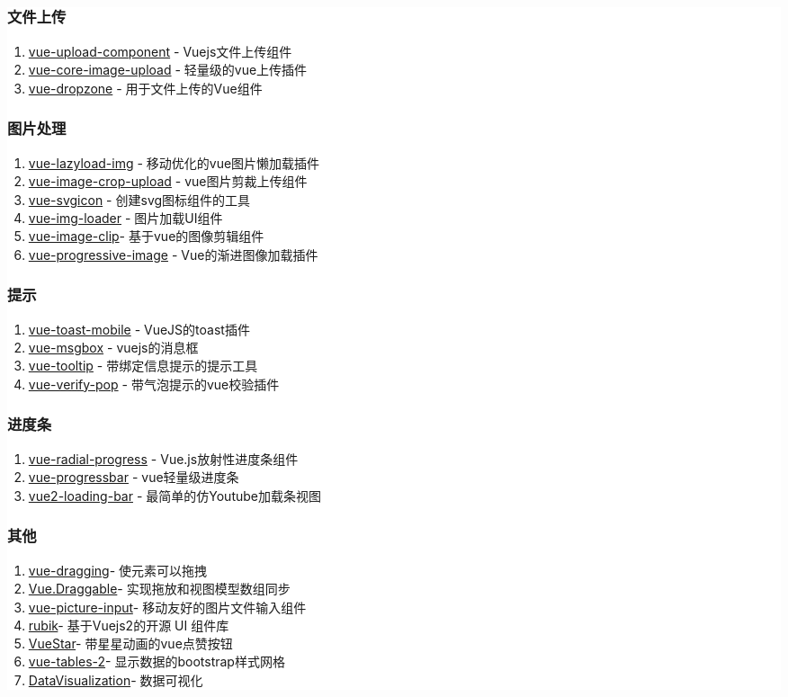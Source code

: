 ### 文件上传

1. [vue-upload-component](https://link.zhihu.com/?target=https%3A//github.com/lian-yue/vue-upload-component) -
   Vuejs文件上传组件
2. [vue-core-image-upload](https://link.zhihu.com/?target=https%3A//github.com/Vanthink-UED/vue-core-image-upload) -
   轻量级的vue上传插件
3. [vue-dropzone](https://link.zhihu.com/?target=https%3A//github.com/rowanwins/vue-dropzone) - 用于文件上传的Vue组件

### 图片处理

1. [vue-lazyload-img](https://link.zhihu.com/?target=https%3A//github.com/JALBAA/vue-lazyload-img) - 移动优化的vue图片懒加载插件
2. [vue-image-crop-upload](https://link.zhihu.com/?target=https%3A//github.com/dai-siki/vue-image-crop-upload) -
   vue图片剪裁上传组件
3. [vue-svgicon](https://link.zhihu.com/?target=https%3A//github.com/MMF-FE/vue-svgicon) - 创建svg图标组件的工具
4. [vue-img-loader](https://link.zhihu.com/?target=https%3A//github.com/JackGit/vue-img-loader) - 图片加载UI组件
5. [vue-image-clip](https://link.zhihu.com/?target=https%3A//github.com/legeneek/vue-image-clip)- 基于vue的图像剪辑组件
6. [vue-progressive-image](https://link.zhihu.com/?target=https%3A//github.com/MatteoGabriele/vue-progressive-image) -
   Vue的渐进图像加载插件

### 提示

1. [vue-toast-mobile](https://link.zhihu.com/?target=https%3A//github.com/ElemeFE/vue-toast-mobile) - VueJS的toast插件
2. [vue-msgbox](https://link.zhihu.com/?target=https%3A//github.com/ElemeFE/vue-msgbox) - vuejs的消息框
3. [vue-tooltip](https://link.zhihu.com/?target=https%3A//github.com/Akryum/vue-tooltip) - 带绑定信息提示的提示工具
4. [vue-verify-pop](https://link.zhihu.com/?target=https%3A//github.com/aweiu/vue-verify-pop) - 带气泡提示的vue校验插件

### 进度条

1. [vue-radial-progress](https://link.zhihu.com/?target=https%3A//github.com/wyzant-dev/vue-radial-progress) -
   Vue.js放射性进度条组件
2. [vue-progressbar](https://link.zhihu.com/?target=https%3A//github.com/hilongjw/vue-progressbar) - vue轻量级进度条
3. [vue2-loading-bar](https://link.zhihu.com/?target=https%3A//github.com/BosNaufal/vue2-loading-bar) -
   最简单的仿Youtube加载条视图

### 其他

1. [vue-dragging](https://link.zhihu.com/?target=https%3A//github.com/hilongjw/vue-dragging)- 使元素可以拖拽
2. [Vue.Draggable](https://link.zhihu.com/?target=https%3A//github.com/David-Desmaisons/Vue.Draggable)- 实现拖放和视图模型数组同步
3. [vue-picture-input](https://link.zhihu.com/?target=https%3A//github.com/alessiomaffeis/vue-picture-input)-
   移动友好的图片文件输入组件
4. [rubik](https://link.zhihu.com/?target=https%3A//github.com/ccforward/rubik)- 基于Vuejs2的开源 UI 组件库
5. [VueStar](https://link.zhihu.com/?target=https%3A//github.com/OYsun/VueStar)- 带星星动画的vue点赞按钮
6. [vue-tables-2](https://link.zhihu.com/?target=https%3A//github.com/matfish2/vue-tables-2)- 显示数据的bootstrap样式网格
7. [DataVisualization](https://link.zhihu.com/?target=https%3A//github.com/SimonZhangITer/DataVisualization)- 数据可视化